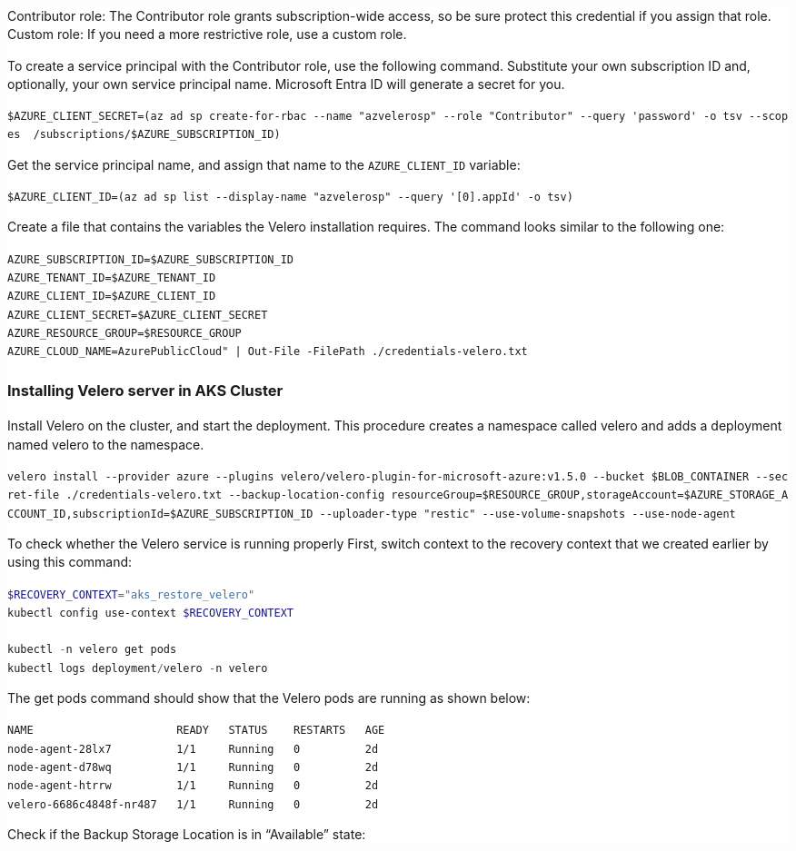 Contributor role: The Contributor role grants subscription-wide access, so be sure protect this credential if you assign that role.
Custom role: If you need a more restrictive role, use a custom role.

To create a service principal with the Contributor role, use the following command. Substitute your own subscription ID and, optionally, your own service principal name. Microsoft Entra ID will generate a secret for you.

```azcli
$AZURE_CLIENT_SECRET=(az ad sp create-for-rbac --name "azvelerosp" --role "Contributor" --query 'password' -o tsv --scopes  /subscriptions/$AZURE_SUBSCRIPTION_ID)
```

Get the service principal name, and assign that name to the `AZURE_CLIENT_ID` variable:

```azcli
$AZURE_CLIENT_ID=(az ad sp list --display-name "azvelerosp" --query '[0].appId' -o tsv)
```

Create a file that contains the variables the Velero installation requires. The command looks similar to the following one:

```
AZURE_SUBSCRIPTION_ID=$AZURE_SUBSCRIPTION_ID
AZURE_TENANT_ID=$AZURE_TENANT_ID
AZURE_CLIENT_ID=$AZURE_CLIENT_ID
AZURE_CLIENT_SECRET=$AZURE_CLIENT_SECRET
AZURE_RESOURCE_GROUP=$RESOURCE_GROUP
AZURE_CLOUD_NAME=AzurePublicCloud" | Out-File -FilePath ./credentials-velero.txt
```

### Installing Velero server in AKS Cluster

Install Velero on the cluster, and start the deployment. This procedure creates a namespace called velero and adds a deployment named velero to the namespace.

```azcli
velero install --provider azure --plugins velero/velero-plugin-for-microsoft-azure:v1.5.0 --bucket $BLOB_CONTAINER --secret-file ./credentials-velero.txt --backup-location-config resourceGroup=$RESOURCE_GROUP,storageAccount=$AZURE_STORAGE_ACCOUNT_ID,subscriptionId=$AZURE_SUBSCRIPTION_ID --uploader-type "restic" --use-volume-snapshots --use-node-agent
```
To check whether the Velero service is running properly First, switch context to the recovery context that we created earlier by using this command:


```powershell
$RECOVERY_CONTEXT="aks_restore_velero"
kubectl config use-context $RECOVERY_CONTEXT

kubectl -n velero get pods
kubectl logs deployment/velero -n velero
```

The get pods command should show that the Velero pods are running as shown below:

```bash
NAME                      READY   STATUS    RESTARTS   AGE
node-agent-28lx7          1/1     Running   0          2d
node-agent-d78wq          1/1     Running   0          2d
node-agent-htrrw          1/1     Running   0          2d
velero-6686c4848f-nr487   1/1     Running   0          2d
```
Check if the Backup Storage Location is in “Available” state: 
